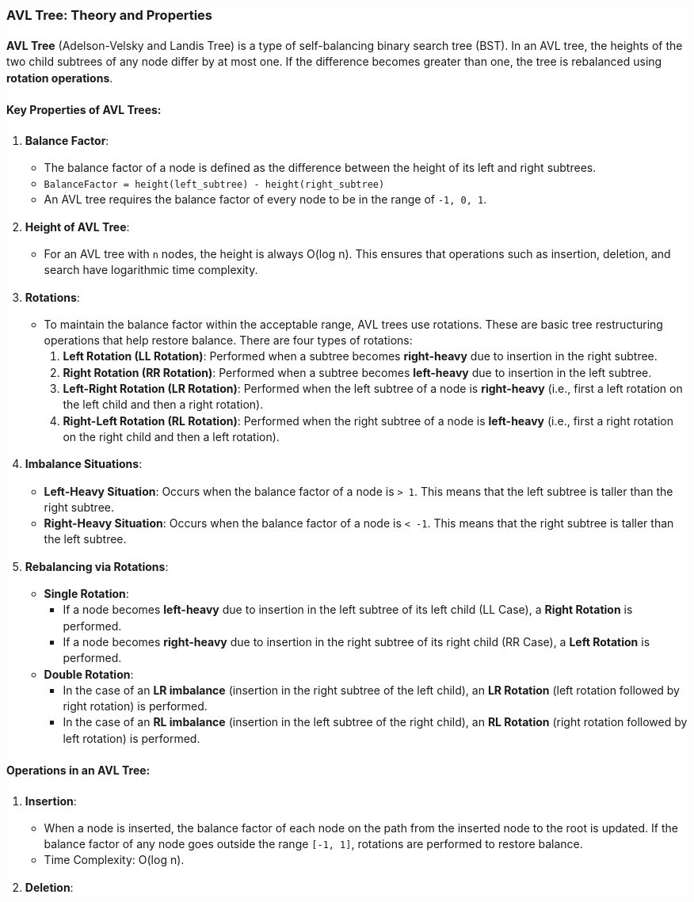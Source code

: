 
### AVL Tree: Theory and Properties

**AVL Tree** (Adelson-Velsky and Landis Tree) is a type of self-balancing binary search tree (BST). In an AVL tree, the heights of the two child subtrees of any node differ by at most one. If the difference becomes greater than one, the tree is rebalanced using **rotation operations**.

#### Key Properties of AVL Trees:

1. **Balance Factor**:

   - The balance factor of a node is defined as the difference between the height of its left and right subtrees.
   - `BalanceFactor = height(left_subtree) - height(right_subtree)`
   - An AVL tree requires the balance factor of every node to be in the range of `-1, 0, 1`.
2. **Height of AVL Tree**:

   - For an AVL tree with `n` nodes, the height is always O(log n). This ensures that operations such as insertion, deletion, and search have logarithmic time complexity.
3. **Rotations**:

   - To maintain the balance factor within the acceptable range, AVL trees use rotations. These are basic tree restructuring operations that help restore balance. There are four types of rotations:
     1. **Left Rotation (LL Rotation)**: Performed when a subtree becomes **right-heavy** due to insertion in the right subtree.
     2. **Right Rotation (RR Rotation)**: Performed when a subtree becomes **left-heavy** due to insertion in the left subtree.
     3. **Left-Right Rotation (LR Rotation)**: Performed when the left subtree of a node is **right-heavy** (i.e., first a left rotation on the left child and then a right rotation).
     4. **Right-Left Rotation (RL Rotation)**: Performed when the right subtree of a node is **left-heavy** (i.e., first a right rotation on the right child and then a left rotation).
4. **Imbalance Situations**:

   - **Left-Heavy Situation**: Occurs when the balance factor of a node is `> 1`. This means that the left subtree is taller than the right subtree.
   - **Right-Heavy Situation**: Occurs when the balance factor of a node is `< -1`. This means that the right subtree is taller than the left subtree.
5. **Rebalancing via Rotations**:

   - **Single Rotation**:
     - If a node becomes **left-heavy** due to insertion in the left subtree of its left child (LL Case), a **Right Rotation** is performed.
     - If a node becomes **right-heavy** due to insertion in the right subtree of its right child (RR Case), a **Left Rotation** is performed.
   - **Double Rotation**:
     - In the case of an **LR imbalance** (insertion in the right subtree of the left child), an **LR Rotation** (left rotation followed by right rotation) is performed.
     - In the case of an **RL imbalance** (insertion in the left subtree of the right child), an **RL Rotation** (right rotation followed by left rotation) is performed.

#### Operations in an AVL Tree:

1. **Insertion**:

   - When a node is inserted, the balance factor of each node on the path from the inserted node to the root is updated. If the balance factor of any node goes outside the range `[-1, 1]`, rotations are performed to restore balance.
   - Time Complexity: O(log n).
2. **Deletion**:
